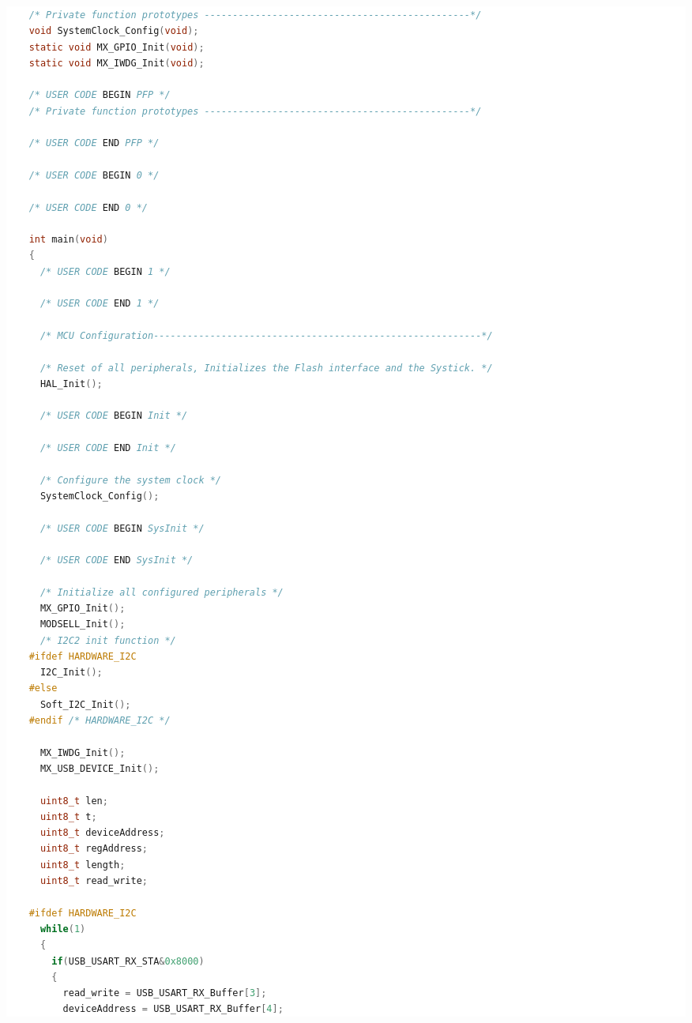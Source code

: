 ```c
	/* Private function prototypes -----------------------------------------------*/
	void SystemClock_Config(void);
	static void MX_GPIO_Init(void);
	static void MX_IWDG_Init(void);
	
	/* USER CODE BEGIN PFP */
	/* Private function prototypes -----------------------------------------------*/
	
	/* USER CODE END PFP */
	
	/* USER CODE BEGIN 0 */
	
	/* USER CODE END 0 */
	
	int main(void)
	{
	  /* USER CODE BEGIN 1 */
	
	  /* USER CODE END 1 */
	
	  /* MCU Configuration----------------------------------------------------------*/
	
	  /* Reset of all peripherals, Initializes the Flash interface and the Systick. */
	  HAL_Init();
	
	  /* USER CODE BEGIN Init */
	
	  /* USER CODE END Init */
	
	  /* Configure the system clock */
	  SystemClock_Config();
	  
	  /* USER CODE BEGIN SysInit */
	
	  /* USER CODE END SysInit */
	
	  /* Initialize all configured peripherals */
	  MX_GPIO_Init();
	  MODSELL_Init();
	  /* I2C2 init function */ 
	#ifdef HARDWARE_I2C  
	  I2C_Init();  
	#else 
	  Soft_I2C_Init();
	#endif /* HARDWARE_I2C */
	  
	  MX_IWDG_Init();
	  MX_USB_DEVICE_Init();
	  
	  uint8_t len;
	  uint8_t t;
	  uint8_t deviceAddress;
	  uint8_t regAddress;
	  uint8_t length;
	  uint8_t read_write;
	  
	#ifdef HARDWARE_I2C
	  while(1)
	  {
	    if(USB_USART_RX_STA&0x8000)
	    {
	      read_write = USB_USART_RX_Buffer[3];
	      deviceAddress = USB_USART_RX_Buffer[4];
```